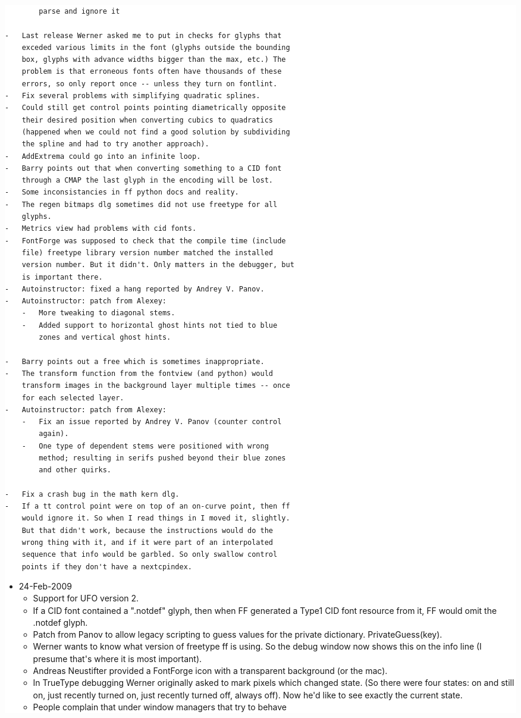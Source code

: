             parse and ignore it

    -   Last release Werner asked me to put in checks for glyphs that
        exceded various limits in the font (glyphs outside the bounding
        box, glyphs with advance widths bigger than the max, etc.) The
        problem is that erroneous fonts often have thousands of these
        errors, so only report once -- unless they turn on fontlint.
    -   Fix several problems with simplifying quadratic splines.
    -   Could still get control points pointing diametrically opposite
        their desired position when converting cubics to quadratics
        (happened when we could not find a good solution by subdividing
        the spline and had to try another approach).
    -   AddExtrema could go into an infinite loop.
    -   Barry points out that when converting something to a CID font
        through a CMAP the last glyph in the encoding will be lost.
    -   Some inconsistancies in ff python docs and reality.
    -   The regen bitmaps dlg sometimes did not use freetype for all
        glyphs.
    -   Metrics view had problems with cid fonts.
    -   FontForge was supposed to check that the compile time (include
        file) freetype library version number matched the installed
        version number. But it didn't. Only matters in the debugger, but
        is important there.
    -   Autoinstructor: fixed a hang reported by Andrey V. Panov.
    -   Autoinstructor: patch from Alexey:
        -   More tweaking to diagonal stems.
        -   Added support to horizontal ghost hints not tied to blue
            zones and vertical ghost hints.

    -   Barry points out a free which is sometimes inappropriate.
    -   The transform function from the fontview (and python) would
        transform images in the background layer multiple times -- once
        for each selected layer.
    -   Autoinstructor: patch from Alexey:
        -   Fix an issue reported by Andrey V. Panov (counter control
            again).
        -   One type of dependent stems were positioned with wrong
            method; resulting in serifs pushed beyond their blue zones
            and other quirks.

    -   Fix a crash bug in the math kern dlg.
    -   If a tt control point were on top of an on-curve point, then ff
        would ignore it. So when I read things in I moved it, slightly.
        But that didn't work, because the instructions would do the
        wrong thing with it, and if it were part of an interpolated
        sequence that info would be garbled. So only swallow control
        points if they don't have a nextcpindex.

-   24-Feb-2009
    -   Support for UFO version 2.
    -   If a CID font contained a ".notdef" glyph, then when FF
        generated a Type1 CID font resource from it, FF would omit the
        .notdef glyph.
    -   Patch from Panov to allow legacy scripting to guess values for
        the private dictionary. PrivateGuess(key).
    -   Werner wants to know what version of freetype ff is using. So
        the debug window now shows this on the info line (I presume
        that's where it is most important).
    -   Andreas Neustifter provided a FontForge icon with a transparent
        background (or the mac).
    -   In TrueType debugging Werner originally asked to mark pixels
        which changed state. (So there were four states: on and still
        on, just recently turned on, just recently turned off, always
        off). Now he'd like to see exactly the current state.
    -   People complain that under window managers that try to behave